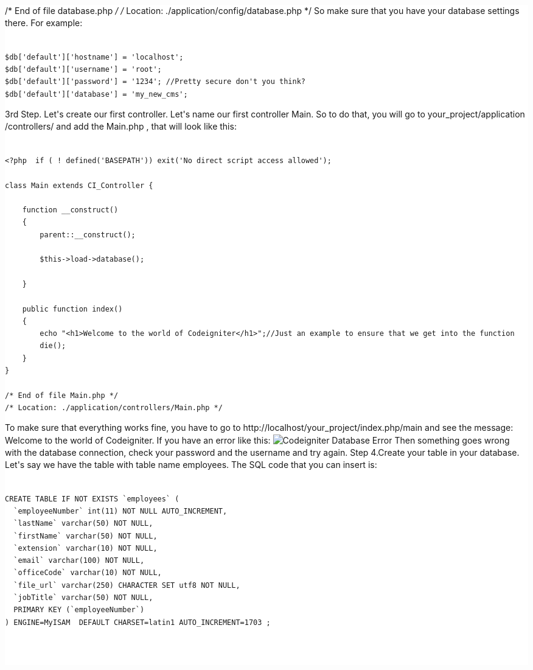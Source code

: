 /* End of file database.php */
/* Location: ./application/config/database.php */
</code></pre>
So make sure that you have your database settings there. For example:
<pre><code class="language-php">
$db['default']['hostname'] = 'localhost';
$db['default']['username'] = 'root';
$db['default']['password'] = '1234'; //Pretty secure don't you think?
$db['default']['database'] = 'my_new_cms';
</code></pre>

3rd Step. Let's create our first controller. Let's name our first controller Main. So to do that, you will go to your_project/application /controllers/ and add the Main.php , that will look like this:
<pre><code class="language-php">
&lt;?php  if ( ! defined('BASEPATH')) exit('No direct script access allowed');

class Main extends CI_Controller {

    function __construct()
    {
        parent::__construct();

        $this->load->database();
  
    }

	public function index()
	{
		echo "&lt;h1&gt;Welcome to the world of Codeigniter&lt;/h1&gt;";//Just an example to ensure that we get into the function
		die();
	}
}

/* End of file Main.php */
/* Location: ./application/controllers/Main.php */
</code></pre>

To make sure that everything works fine, you have to go to http://localhost/your_project/index.php/main and see the message: Welcome to the world of Codeigniter. If you have an error like this:
<img src="https://d328ce9sgcu5lp.cloudfront.net/assets/themes/responsive/images/pages/database-error.png" alt="Codeigniter Database Error" />
Then something goes wrong with the database connection, check your password and the username and try again.
Step 4.Create your table in your database. Let's say we have the table with table name employees. The SQL code that you can insert is:
<pre><code class="language-php">
CREATE TABLE IF NOT EXISTS `employees` (
  `employeeNumber` int(11) NOT NULL AUTO_INCREMENT,
  `lastName` varchar(50) NOT NULL,
  `firstName` varchar(50) NOT NULL,
  `extension` varchar(10) NOT NULL,
  `email` varchar(100) NOT NULL,
  `officeCode` varchar(10) NOT NULL,
  `file_url` varchar(250) CHARACTER SET utf8 NOT NULL,
  `jobTitle` varchar(50) NOT NULL,
  PRIMARY KEY (`employeeNumber`)
) ENGINE=MyISAM  DEFAULT CHARSET=latin1 AUTO_INCREMENT=1703 ;
